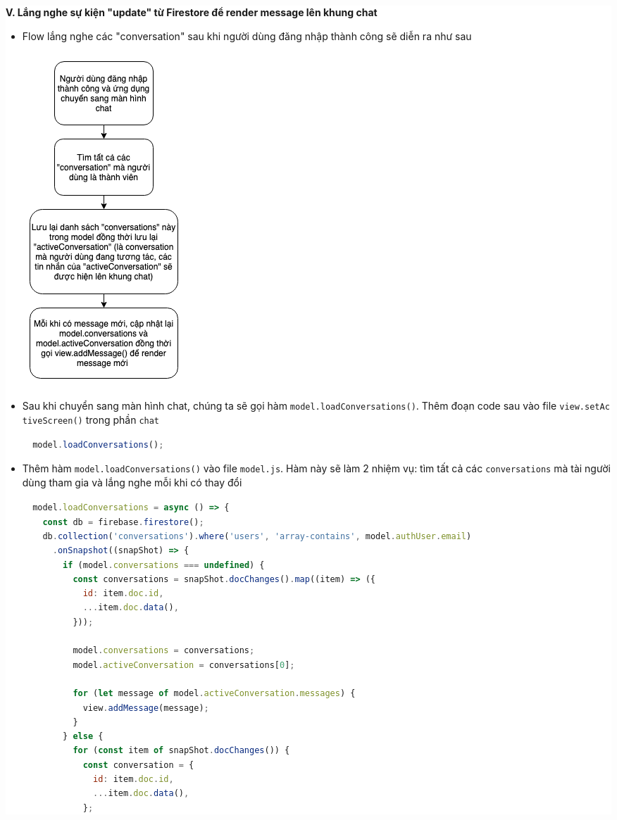 
**V. Lắng nghe sự kiện "update" từ Firestore để render message lên khung chat**
- Flow lắng nghe các "conversation" sau khi người dùng đăng nhập thành công sẽ diễn ra như sau

    ![Listen message flow](/firestore-for-1v1-chat/listen-to-new-message.png)

- Sau khi chuyển sang màn hình chat, chúng ta sẽ gọi hàm `model.loadConversations()`. Thêm đoạn code sau vào file `view.setActiveScreen()` trong phần `chat`

    ```js
      model.loadConversations();
    ```

- Thêm hàm `model.loadConversations()` vào file `model.js`. Hàm này sẽ làm 2 nhiệm vụ: tìm tất cả các `conversations` mà tài người dùng tham gia và lắng nghe mỗi khi có thay đổi

    ```js
      model.loadConversations = async () => {
        const db = firebase.firestore();
        db.collection('conversations').where('users', 'array-contains', model.authUser.email)
          .onSnapshot((snapShot) => {
            if (model.conversations === undefined) {
              const conversations = snapShot.docChanges().map((item) => ({
                id: item.doc.id,
                ...item.doc.data(),
              }));

              model.conversations = conversations;
              model.activeConversation = conversations[0];

              for (let message of model.activeConversation.messages) {
                view.addMessage(message);
              }
            } else {
              for (const item of snapShot.docChanges()) {
                const conversation = {
                  id: item.doc.id,
                  ...item.doc.data(),
                };
